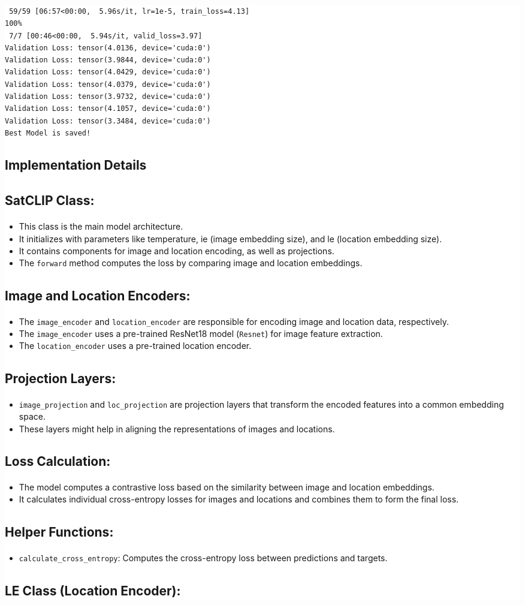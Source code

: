 ```
 59/59 [06:57<00:00,  5.96s/it, lr=1e-5, train_loss=4.13]
100%
 7/7 [00:46<00:00,  5.94s/it, valid_loss=3.97]
Validation Loss: tensor(4.0136, device='cuda:0')
Validation Loss: tensor(3.9844, device='cuda:0')
Validation Loss: tensor(4.0429, device='cuda:0')
Validation Loss: tensor(4.0379, device='cuda:0')
Validation Loss: tensor(3.9732, device='cuda:0')
Validation Loss: tensor(4.1057, device='cuda:0')
Validation Loss: tensor(3.3484, device='cuda:0')
Best Model is saved!

```

## Implementation Details

## SatCLIP Class:

- This class is the main model architecture.
- It initializes with parameters like temperature, ie (image embedding size), and le (location embedding size).
- It contains components for image and location encoding, as well as projections.
- The `forward` method computes the loss by comparing image and location embeddings.

## Image and Location Encoders:

- The `image_encoder` and `location_encoder` are responsible for encoding image and location data, respectively.
- The `image_encoder` uses a pre-trained ResNet18 model (`Resnet`) for image feature extraction.
- The `location_encoder` uses a pre-trained location encoder.

## Projection Layers:

- `image_projection` and `loc_projection` are projection layers that transform the encoded features into a common embedding space.
- These layers might help in aligning the representations of images and locations.

## Loss Calculation:

- The model computes a contrastive loss based on the similarity between image and location embeddings.
- It calculates individual cross-entropy losses for images and locations and combines them to form the final loss.

## Helper Functions:

- `calculate_cross_entropy`: Computes the cross-entropy loss between predictions and targets.

## LE Class (Location Encoder):
